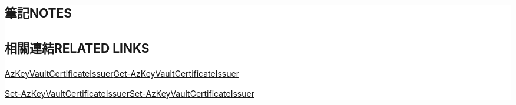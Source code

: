 ## <span data-ttu-id="da35c-139">筆記</span><span class="sxs-lookup"><span data-stu-id="da35c-139">NOTES</span></span>

## <span data-ttu-id="da35c-140">相關連結</span><span class="sxs-lookup"><span data-stu-id="da35c-140">RELATED LINKS</span></span>

[<span data-ttu-id="da35c-141">AzKeyVaultCertificateIssuer</span><span class="sxs-lookup"><span data-stu-id="da35c-141">Get-AzKeyVaultCertificateIssuer</span></span>](./Get-AzKeyVaultCertificateIssuer.md)

[<span data-ttu-id="da35c-142">Set-AzKeyVaultCertificateIssuer</span><span class="sxs-lookup"><span data-stu-id="da35c-142">Set-AzKeyVaultCertificateIssuer</span></span>](./Set-AzKeyVaultCertificateIssuer.md)


